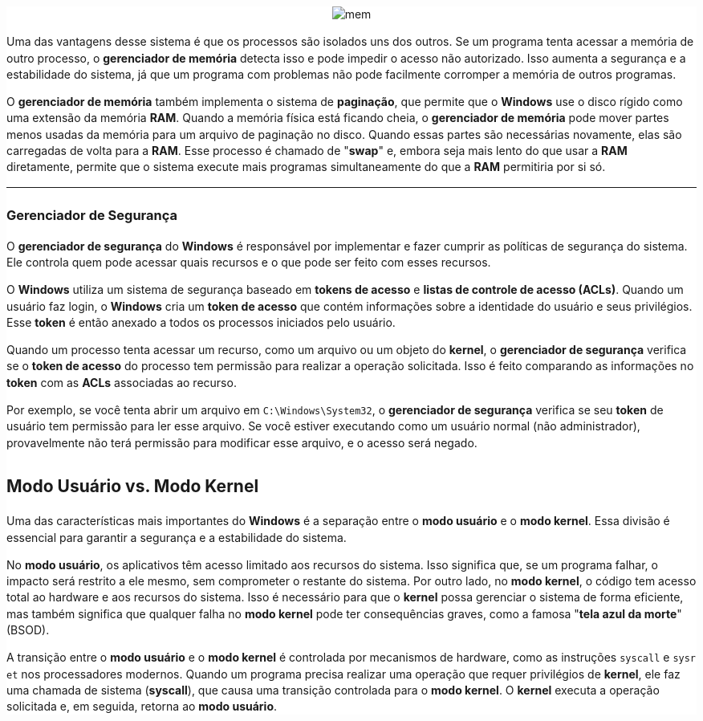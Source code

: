 <div align=center>
  <img alt="mem" src="https://cos.ufrj.br/~vitor/aulas/COS773/slides/vm_maps.jpeg">
</div>

Uma das vantagens desse sistema é que os processos são isolados uns dos outros. Se um programa tenta acessar a memória de outro processo, o **gerenciador de memória** detecta isso e pode impedir o acesso não autorizado. Isso aumenta a segurança e a estabilidade do sistema, já que um programa com problemas não pode facilmente corromper a memória de outros programas.

O **gerenciador de memória** também implementa o sistema de **paginação**, que permite que o **Windows** use o disco rígido como uma extensão da memória **RAM**. Quando a memória física está ficando cheia, o **gerenciador de memória** pode mover partes menos usadas da memória para um arquivo de paginação no disco. Quando essas partes são necessárias novamente, elas são carregadas de volta para a **RAM**. Esse processo é chamado de "**swap**" e, embora seja mais lento do que usar a **RAM** diretamente, permite que o sistema execute mais programas simultaneamente do que a **RAM** permitiria por si só.

---
### Gerenciador de Segurança

O **gerenciador de segurança** do **Windows** é responsável por implementar e fazer cumprir as políticas de segurança do sistema. Ele controla quem pode acessar quais recursos e o que pode ser feito com esses recursos.

O **Windows** utiliza um sistema de segurança baseado em **tokens de acesso** e **listas de controle de acesso (ACLs)**. Quando um usuário faz login, o **Windows** cria um **token de acesso** que contém informações sobre a identidade do usuário e seus privilégios. Esse **token** é então anexado a todos os processos iniciados pelo usuário.

Quando um processo tenta acessar um recurso, como um arquivo ou um objeto do **kernel**, o **gerenciador de segurança** verifica se o **token de acesso** do processo tem permissão para realizar a operação solicitada. Isso é feito comparando as informações no **token** com as **ACLs** associadas ao recurso.

Por exemplo, se você tenta abrir um arquivo em `C:\Windows\System32`, o **gerenciador de segurança** verifica se seu **token** de usuário tem permissão para ler esse arquivo. Se você estiver executando como um usuário normal (não administrador), provavelmente não terá permissão para modificar esse arquivo, e o acesso será negado.

## Modo Usuário vs. Modo Kernel

Uma das características mais importantes do **Windows** é a separação entre o **modo usuário** e o **modo kernel**. Essa divisão é essencial para garantir a segurança e a estabilidade do sistema.

No **modo usuário**, os aplicativos têm acesso limitado aos recursos do sistema. Isso significa que, se um programa falhar, o impacto será restrito a ele mesmo, sem comprometer o restante do sistema. Por outro lado, no **modo kernel**, o código tem acesso total ao hardware e aos recursos do sistema. Isso é necessário para que o **kernel** possa gerenciar o sistema de forma eficiente, mas também significa que qualquer falha no **modo kernel** pode ter consequências graves, como a famosa "**tela azul da morte**" (BSOD).

A transição entre o **modo usuário** e o **modo kernel** é controlada por mecanismos de hardware, como as instruções `syscall` e `sysret` nos processadores modernos. Quando um programa precisa realizar uma operação que requer privilégios de **kernel**, ele faz uma chamada de sistema (**syscall**), que causa uma transição controlada para o **modo kernel**. O **kernel** executa a operação solicitada e, em seguida, retorna ao **modo usuário**.
